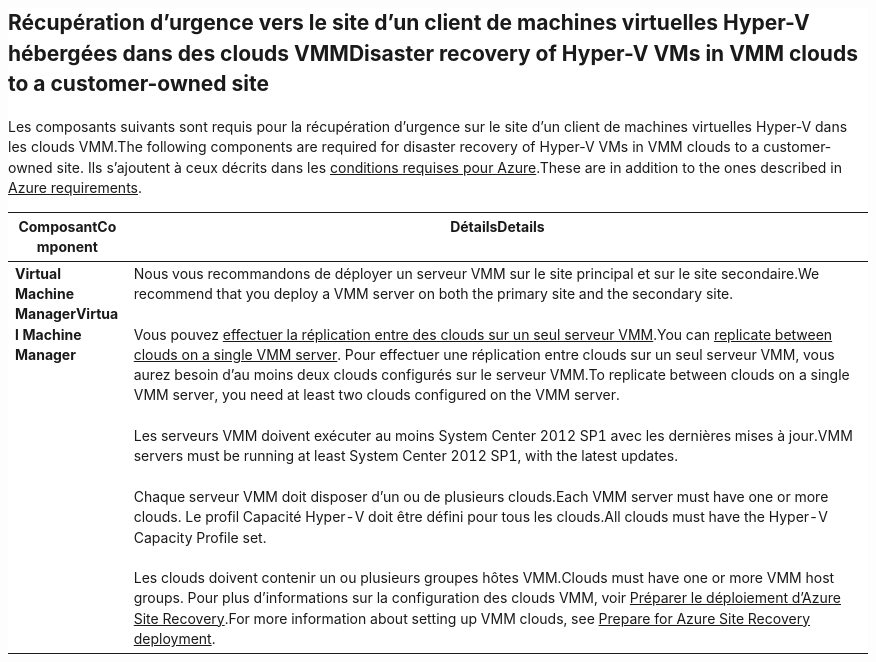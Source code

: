 ## <a name="disaster-recovery-of-hyper-v-vms-in-vmm-clouds-to-a-customer-owned-site"></a><span data-ttu-id="7a917-273">Récupération d’urgence vers le site d’un client de machines virtuelles Hyper-V hébergées dans des clouds VMM</span><span class="sxs-lookup"><span data-stu-id="7a917-273">Disaster recovery of Hyper-V VMs in VMM clouds to a customer-owned site</span></span>

<span data-ttu-id="7a917-274">Les composants suivants sont requis pour la récupération d’urgence sur le site d’un client de machines virtuelles Hyper-V dans les clouds VMM.</span><span class="sxs-lookup"><span data-stu-id="7a917-274">The following components are required for disaster recovery of Hyper-V VMs in VMM clouds to a customer-owned site.</span></span> <span data-ttu-id="7a917-275">Ils s’ajoutent à ceux décrits dans les [conditions requises pour Azure](#azure-requirements).</span><span class="sxs-lookup"><span data-stu-id="7a917-275">These are in addition to the ones described in [Azure requirements](#azure-requirements).</span></span>

| <span data-ttu-id="7a917-276">**Composant**</span><span class="sxs-lookup"><span data-stu-id="7a917-276">**Component**</span></span> | <span data-ttu-id="7a917-277">**Détails**</span><span class="sxs-lookup"><span data-stu-id="7a917-277">**Details**</span></span> |
| --- | --- |
| <span data-ttu-id="7a917-278">**Virtual Machine Manager**</span><span class="sxs-lookup"><span data-stu-id="7a917-278">**Virtual Machine Manager**</span></span> |  <span data-ttu-id="7a917-279">Nous vous recommandons de déployer un serveur VMM sur le site principal et sur le site secondaire.</span><span class="sxs-lookup"><span data-stu-id="7a917-279">We recommend that you deploy a VMM server on both the primary site and the secondary site.</span></span><br/><br/> <span data-ttu-id="7a917-280">Vous pouvez [effectuer la réplication entre des clouds sur un seul serveur VMM](site-recovery-vmm-to-vmm.md#prepare-for-single-server-deployment).</span><span class="sxs-lookup"><span data-stu-id="7a917-280">You can [replicate between clouds on a single VMM server](site-recovery-vmm-to-vmm.md#prepare-for-single-server-deployment).</span></span> <span data-ttu-id="7a917-281">Pour effectuer une réplication entre clouds sur un seul serveur VMM, vous aurez besoin d’au moins deux clouds configurés sur le serveur VMM.</span><span class="sxs-lookup"><span data-stu-id="7a917-281">To replicate between clouds on a single VMM server, you need at least two clouds configured on the VMM server.</span></span><br/><br/> <span data-ttu-id="7a917-282">Les serveurs VMM doivent exécuter au moins System Center 2012 SP1 avec les dernières mises à jour.</span><span class="sxs-lookup"><span data-stu-id="7a917-282">VMM servers must be running at least System Center 2012 SP1, with the latest updates.</span></span><br/><br/> <span data-ttu-id="7a917-283">Chaque serveur VMM doit disposer d’un ou de plusieurs clouds.</span><span class="sxs-lookup"><span data-stu-id="7a917-283">Each VMM server must have one or more clouds.</span></span> <span data-ttu-id="7a917-284">Le profil Capacité Hyper-V doit être défini pour tous les clouds.</span><span class="sxs-lookup"><span data-stu-id="7a917-284">All clouds must have the Hyper-V Capacity Profile set.</span></span> <br/><br/><span data-ttu-id="7a917-285">Les clouds doivent contenir un ou plusieurs groupes hôtes VMM.</span><span class="sxs-lookup"><span data-stu-id="7a917-285">Clouds must have one or more VMM host groups.</span></span> <span data-ttu-id="7a917-286">Pour plus d’informations sur la configuration des clouds VMM, voir [Préparer le déploiement d’Azure Site Recovery](https://msdn.microsoft.com/library/azure/dn469075.aspx#BKMK_Fabric).</span><span class="sxs-lookup"><span data-stu-id="7a917-286">For more information about setting up VMM clouds, see [Prepare for Azure Site Recovery deployment](https://msdn.microsoft.com/library/azure/dn469075.aspx#BKMK_Fabric).</span></span> |